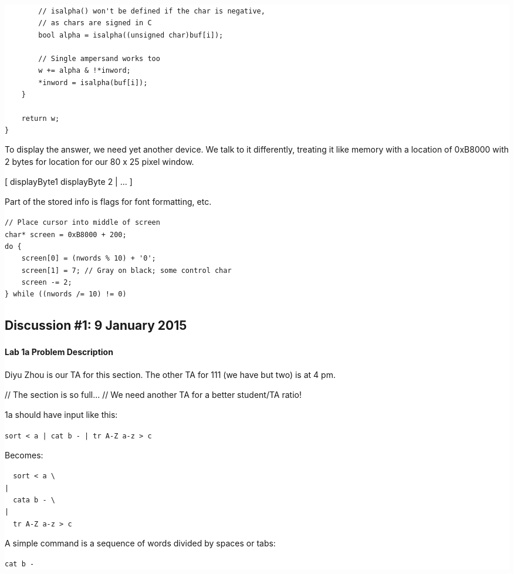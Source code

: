             // isalpha() won't be defined if the char is negative, 
            // as chars are signed in C
            bool alpha = isalpha((unsigned char)buf[i]);
            
            // Single ampersand works too
            w += alpha & !*inword;
            *inword = isalpha(buf[i]);
        }
        
        return w;
    }

To display the answer, we need yet another device. 
We talk to it differently, treating it like memory 
with a location of 0xB8000 with 2 bytes for location 
for our 80 x 25 pixel window. 

[ displayByte1 displayByte 2 | ... ]

Part of the stored info is flags for font formatting, etc. 

    // Place cursor into middle of screen
    char* screen = 0xB8000 + 200; 
    do {
        screen[0] = (nwords % 10) + '0';
        screen[1] = 7; // Gray on black; some control char
        screen -= 2;
    } while ((nwords /= 10) != 0)


## Discussion #1: 9 January 2015


#### Lab 1a Problem Description

Diyu Zhou is our TA for this section. 
The other TA for 111 (we have but two) is at 4 pm. 

// The section is so full...
// We need another TA for a better student/TA ratio!

1a should have input like this: 

    sort < a | cat b - | tr A-Z a-z > c
    
Becomes: 

      sort < a \
    |
      cata b - \
    |
      tr A-Z a-z > c
      
A simple command is a sequence of words divided by spaces or tabs:

    cat b -
    